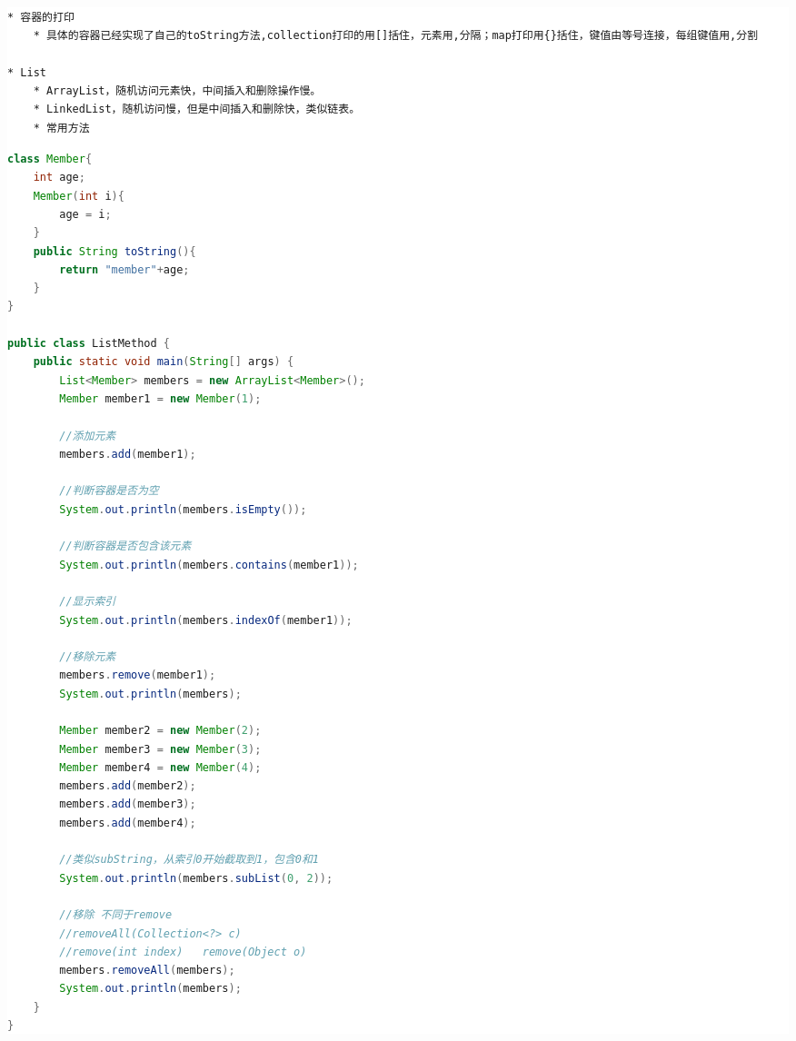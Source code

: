     * 容器的打印
        * 具体的容器已经实现了自己的toString方法,collection打印的用[]括住，元素用,分隔；map打印用{}括住，键值由等号连接，每组键值用,分割

    * List
        * ArrayList，随机访问元素快，中间插入和删除操作慢。
        * LinkedList，随机访问慢，但是中间插入和删除快，类似链表。
        * 常用方法
```java
class Member{
    int age;
    Member(int i){
        age = i;
    }
    public String toString(){
        return "member"+age;
    }
}

public class ListMethod {
    public static void main(String[] args) {
        List<Member> members = new ArrayList<Member>();
        Member member1 = new Member(1);
        
        //添加元素
        members.add(member1);
        
        //判断容器是否为空
        System.out.println(members.isEmpty());
        
        //判断容器是否包含该元素
        System.out.println(members.contains(member1));
        
        //显示索引
        System.out.println(members.indexOf(member1));
        
        //移除元素
        members.remove(member1);
        System.out.println(members);
        
        Member member2 = new Member(2);
        Member member3 = new Member(3);
        Member member4 = new Member(4);
        members.add(member2);
        members.add(member3);
        members.add(member4);
        
        //类似subString，从索引0开始截取到1，包含0和1
        System.out.println(members.subList(0, 2));
        
        //移除 不同于remove
        //removeAll(Collection<?> c) 
        //remove(int index)   remove(Object o) 
        members.removeAll(members);
        System.out.println(members);
    }    
}
```
